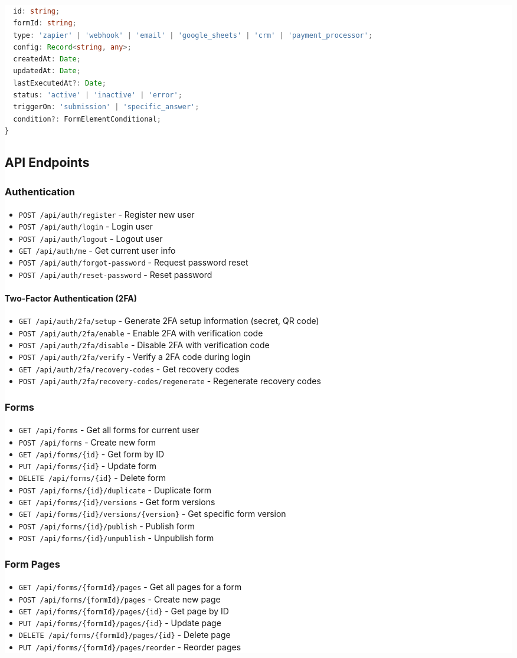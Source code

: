 ```typescript
  id: string;
  formId: string;
  type: 'zapier' | 'webhook' | 'email' | 'google_sheets' | 'crm' | 'payment_processor';
  config: Record<string, any>;
  createdAt: Date;
  updatedAt: Date;
  lastExecutedAt?: Date;
  status: 'active' | 'inactive' | 'error';
  triggerOn: 'submission' | 'specific_answer';
  condition?: FormElementConditional;
}
```

## API Endpoints

### Authentication
- `POST /api/auth/register` - Register new user
- `POST /api/auth/login` - Login user
- `POST /api/auth/logout` - Logout user
- `GET /api/auth/me` - Get current user info
- `POST /api/auth/forgot-password` - Request password reset
- `POST /api/auth/reset-password` - Reset password

#### Two-Factor Authentication (2FA)
- `GET /api/auth/2fa/setup` - Generate 2FA setup information (secret, QR code)
- `POST /api/auth/2fa/enable` - Enable 2FA with verification code
- `POST /api/auth/2fa/disable` - Disable 2FA with verification code
- `POST /api/auth/2fa/verify` - Verify a 2FA code during login
- `GET /api/auth/2fa/recovery-codes` - Get recovery codes
- `POST /api/auth/2fa/recovery-codes/regenerate` - Regenerate recovery codes

### Forms
- `GET /api/forms` - Get all forms for current user
- `POST /api/forms` - Create new form
- `GET /api/forms/{id}` - Get form by ID
- `PUT /api/forms/{id}` - Update form
- `DELETE /api/forms/{id}` - Delete form
- `POST /api/forms/{id}/duplicate` - Duplicate form
- `GET /api/forms/{id}/versions` - Get form versions
- `GET /api/forms/{id}/versions/{version}` - Get specific form version
- `POST /api/forms/{id}/publish` - Publish form
- `POST /api/forms/{id}/unpublish` - Unpublish form

### Form Pages
- `GET /api/forms/{formId}/pages` - Get all pages for a form
- `POST /api/forms/{formId}/pages` - Create new page
- `GET /api/forms/{formId}/pages/{id}` - Get page by ID
- `PUT /api/forms/{formId}/pages/{id}` - Update page
- `DELETE /api/forms/{formId}/pages/{id}` - Delete page
- `PUT /api/forms/{formId}/pages/reorder` - Reorder pages
